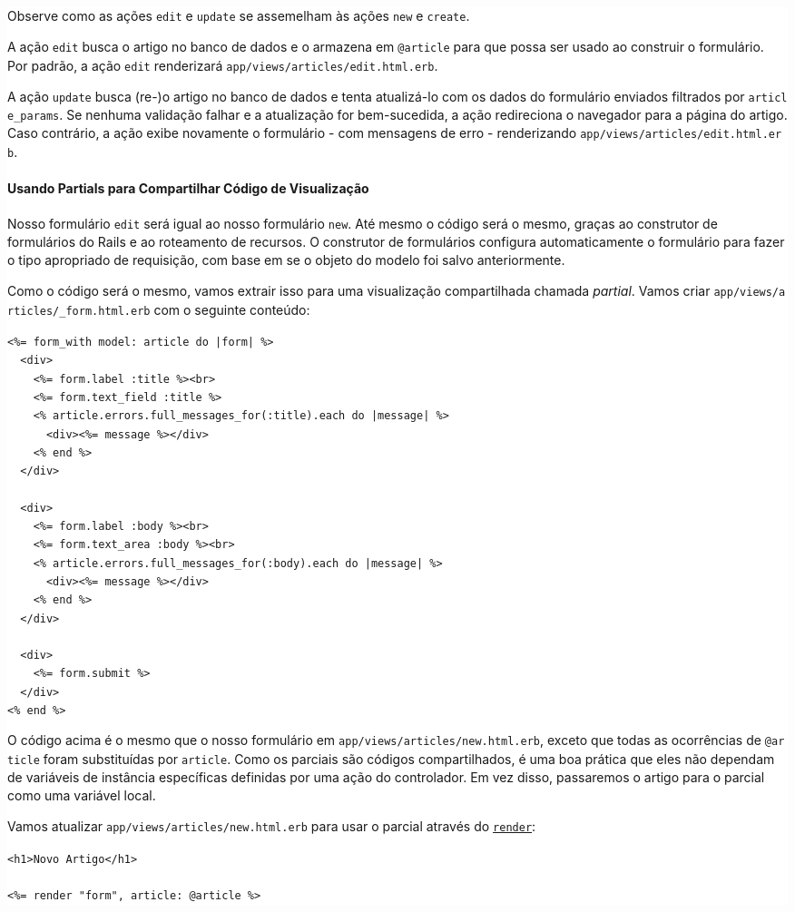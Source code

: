 Observe como as ações `edit` e `update` se assemelham às ações `new` e `create`.

A ação `edit` busca o artigo no banco de dados e o armazena em `@article` para que possa ser usado ao construir o formulário. Por padrão, a ação `edit` renderizará `app/views/articles/edit.html.erb`.

A ação `update` busca (re-)o artigo no banco de dados e tenta atualizá-lo com os dados do formulário enviados filtrados por `article_params`. Se nenhuma validação falhar e a atualização for bem-sucedida, a ação redireciona o navegador para a página do artigo. Caso contrário, a ação exibe novamente o formulário - com mensagens de erro - renderizando `app/views/articles/edit.html.erb`.

#### Usando Partials para Compartilhar Código de Visualização

Nosso formulário `edit` será igual ao nosso formulário `new`. Até mesmo o código será o mesmo, graças ao construtor de formulários do Rails e ao roteamento de recursos. O construtor de formulários configura automaticamente o formulário para fazer o tipo apropriado de requisição, com base em se o objeto do modelo foi salvo anteriormente.

Como o código será o mesmo, vamos extrair isso para uma visualização compartilhada chamada *partial*. Vamos criar `app/views/articles/_form.html.erb` com o seguinte conteúdo:

```html+erb
<%= form_with model: article do |form| %>
  <div>
    <%= form.label :title %><br>
    <%= form.text_field :title %>
    <% article.errors.full_messages_for(:title).each do |message| %>
      <div><%= message %></div>
    <% end %>
  </div>

  <div>
    <%= form.label :body %><br>
    <%= form.text_area :body %><br>
    <% article.errors.full_messages_for(:body).each do |message| %>
      <div><%= message %></div>
    <% end %>
  </div>

  <div>
    <%= form.submit %>
  </div>
<% end %>
```
O código acima é o mesmo que o nosso formulário em `app/views/articles/new.html.erb`,
exceto que todas as ocorrências de `@article` foram substituídas por `article`.
Como os parciais são códigos compartilhados, é uma boa prática que eles não dependam
de variáveis de instância específicas definidas por uma ação do controlador. Em vez disso, passaremos
o artigo para o parcial como uma variável local.

Vamos atualizar `app/views/articles/new.html.erb` para usar o parcial através do [`render`](
https://api.rubyonrails.org/classes/ActionView/Helpers/RenderingHelper.html#method-i-render):

```html+erb
<h1>Novo Artigo</h1>

<%= render "form", article: @article %>
```
